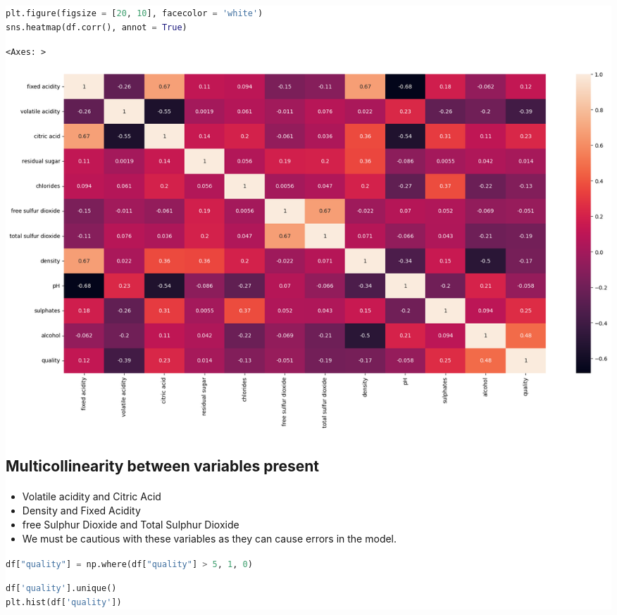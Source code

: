 
```python
plt.figure(figsize = [20, 10], facecolor = 'white')
sns.heatmap(df.corr(), annot = True)
```




    <Axes: >




    
![png](output_7_1.png)
    


## Multicollinearity between variables present
- Volatile acidity and Citric Acid
- Density and Fixed Acidity
- free Sulphur Dioxide and Total Sulphur Dioxide
- We must be cautious with these variables as they can cause errors in the model.


```python
df["quality"] = np.where(df["quality"] > 5, 1, 0)
```


```python
df['quality'].unique()
plt.hist(df['quality'])
```

